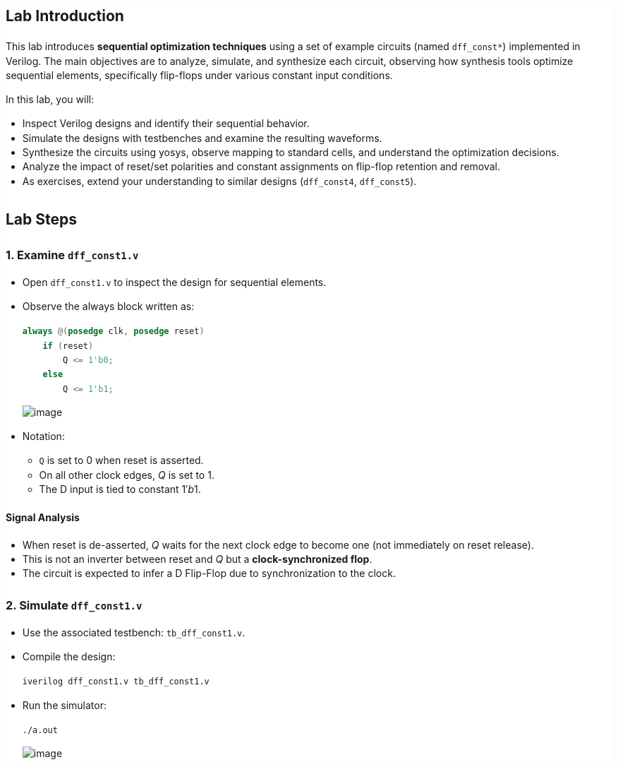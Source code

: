 ## Lab Introduction

This lab introduces **sequential optimization techniques** using a set of example circuits (named `dff_const*`) implemented in Verilog. The main objectives are to analyze, simulate, and synthesize each circuit, observing how synthesis tools optimize sequential elements, specifically flip-flops under various constant input conditions.

In this lab, you will:
- Inspect Verilog designs and identify their sequential behavior.
- Simulate the designs with testbenches and examine the resulting waveforms.
- Synthesize the circuits using yosys, observe mapping to standard cells, and understand the optimization decisions.
- Analyze the impact of reset/set polarities and constant assignments on flip-flop retention and removal.
- As exercises, extend your understanding to similar designs (`dff_const4`, `dff_const5`).

## Lab Steps

### 1. Examine `dff_const1.v`

- Open `dff_const1.v` to inspect the design for sequential elements.
- Observe the always block written as:
  ```verilog
  always @(posedge clk, posedge reset)
      if (reset)
          Q <= 1'b0;
      else
          Q <= 1'b1;
  ```
  <img width="580" height="253" alt="image" src="https://github.com/user-attachments/assets/1d9261d3-6a56-49f0-9614-2e61db484fdb" />


- Notation:
    - `Q` is set to $0$ when reset is asserted.
    - On all other clock edges, $Q$ is set to $1$.
    - The D input is tied to constant $1'b1$.

#### Signal Analysis

- When reset is de-asserted, $Q$ waits for the next clock edge to become one (not immediately on reset release).
- This is not an inverter between reset and $Q$ but a **clock-synchronized flop**.
- The circuit is expected to infer a D Flip-Flop due to synchronization to the clock.

### 2. Simulate `dff_const1.v`

- Use the associated testbench: `tb_dff_const1.v`.
- Compile the design:
  ```bash
  iverilog dff_const1.v tb_dff_const1.v
  ```

- Run the simulator:
  ```bash
  ./a.out
  ```
  <img width="569" height="76" alt="image" src="https://github.com/user-attachments/assets/66647aca-09c9-4d9b-9f62-b276a141e82b" />
